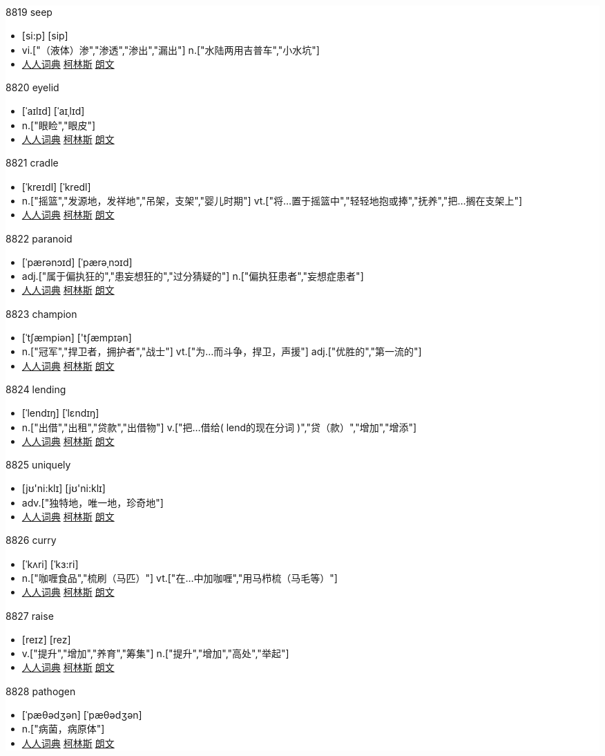 8819 seep 
- [si:p]  [sip] 
- vi.["（液体）渗","渗透","渗出","漏出"]  n.["水陆两用吉普车","小水坑"]   
- [人人词典](https://www.91dict.com/words?w=seep) [柯林斯](https://www.collinsdictionary.com/zh/dictionary/english/seep) [朗文](https://www.ldoceonline.com/dictionary/seep) 

8820 eyelid 
- [ˈaɪlɪd]  [ˈaɪˌlɪd] 
- n.["眼睑","眼皮"]   
- [人人词典](https://www.91dict.com/words?w=eyelid) [柯林斯](https://www.collinsdictionary.com/zh/dictionary/english/eyelid) [朗文](https://www.ldoceonline.com/dictionary/eyelid) 

8821 cradle 
- [ˈkreɪdl]  [ˈkredl] 
- n.["摇篮","发源地，发祥地","吊架，支架","婴儿时期"]  vt.["将…置于摇篮中","轻轻地抱或捧","抚养","把…搁在支架上"]   
- [人人词典](https://www.91dict.com/words?w=cradle) [柯林斯](https://www.collinsdictionary.com/zh/dictionary/english/cradle) [朗文](https://www.ldoceonline.com/dictionary/cradle) 

8822 paranoid 
- [ˈpærənɔɪd]  [ˈpærəˌnɔɪd] 
- adj.["属于偏执狂的","患妄想狂的","过分猜疑的"]  n.["偏执狂患者","妄想症患者"]   
- [人人词典](https://www.91dict.com/words?w=paranoid) [柯林斯](https://www.collinsdictionary.com/zh/dictionary/english/paranoid) [朗文](https://www.ldoceonline.com/dictionary/paranoid) 

8823 champion 
- [ˈtʃæmpiən]  ['tʃæmpɪən] 
- n.["冠军","捍卫者，拥护者","战士"]  vt.["为…而斗争，捍卫，声援"]  adj.["优胜的","第一流的"]   
- [人人词典](https://www.91dict.com/words?w=champion) [柯林斯](https://www.collinsdictionary.com/zh/dictionary/english/champion) [朗文](https://www.ldoceonline.com/dictionary/champion) 

8824 lending 
- [ˈlendɪŋ]  [ˈlɛndɪŋ] 
- n.["出借","出租","贷款","出借物"]  v.["把…借给( lend的现在分词 )","贷（款）","增加","增添"]   
- [人人词典](https://www.91dict.com/words?w=lending) [柯林斯](https://www.collinsdictionary.com/zh/dictionary/english/lending) [朗文](https://www.ldoceonline.com/dictionary/lending) 

8825 uniquely 
- [jʊ'ni:klɪ]  [jʊ'ni:klɪ] 
- adv.["独特地，唯一地，珍奇地"]   
- [人人词典](https://www.91dict.com/words?w=uniquely) [柯林斯](https://www.collinsdictionary.com/zh/dictionary/english/uniquely) [朗文](https://www.ldoceonline.com/dictionary/uniquely) 

8826 curry 
- [ˈkʌri]  [ˈkɜ:ri] 
- n.["咖喱食品","梳刷（马匹）"]  vt.["在…中加咖喱","用马栉梳（马毛等）"]   
- [人人词典](https://www.91dict.com/words?w=curry) [柯林斯](https://www.collinsdictionary.com/zh/dictionary/english/curry) [朗文](https://www.ldoceonline.com/dictionary/curry) 

8827 raise 
- [reɪz]  [rez] 
- v.["提升","增加","养育","筹集"]  n.["提升","增加","高处","举起"]   
- [人人词典](https://www.91dict.com/words?w=raise) [柯林斯](https://www.collinsdictionary.com/zh/dictionary/english/raise) [朗文](https://www.ldoceonline.com/dictionary/raise) 

8828 pathogen 
- [ˈpæθədʒən]  [ˈpæθədʒən] 
- n.["病菌，病原体"]   
- [人人词典](https://www.91dict.com/words?w=pathogen) [柯林斯](https://www.collinsdictionary.com/zh/dictionary/english/pathogen) [朗文](https://www.ldoceonline.com/dictionary/pathogen) 
